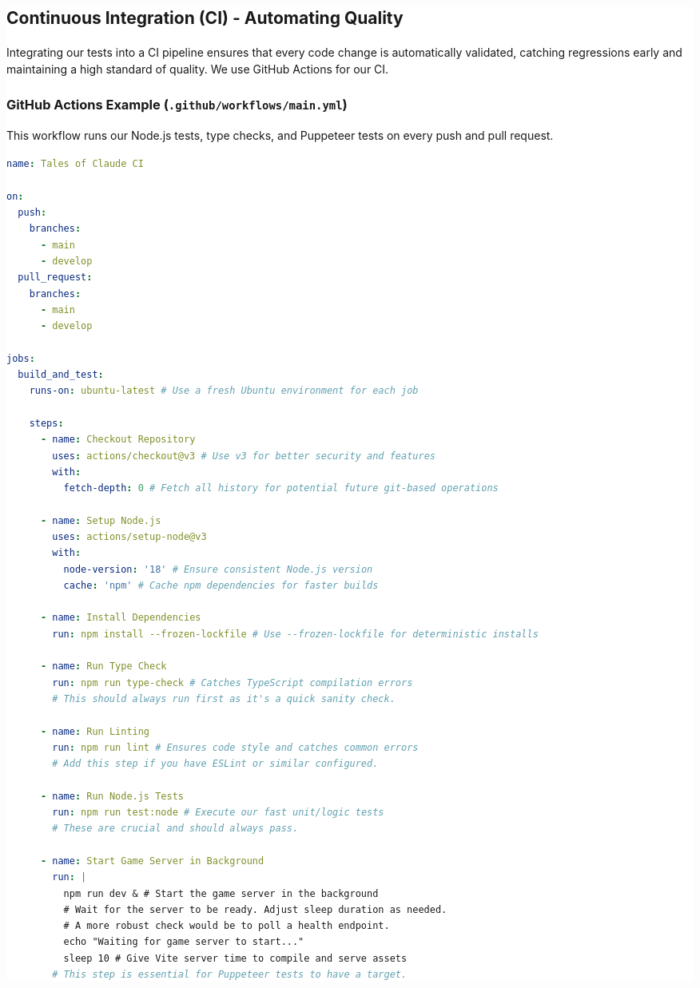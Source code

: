 ## Continuous Integration (CI) - Automating Quality

Integrating our tests into a CI pipeline ensures that every code change is automatically validated, catching regressions early and maintaining a high standard of quality. We use GitHub Actions for our CI.

### GitHub Actions Example (`.github/workflows/main.yml`)

This workflow runs our Node.js tests, type checks, and Puppeteer tests on every push and pull request.

```yaml
name: Tales of Claude CI

on:
  push:
    branches:
      - main
      - develop
  pull_request:
    branches:
      - main
      - develop

jobs:
  build_and_test:
    runs-on: ubuntu-latest # Use a fresh Ubuntu environment for each job

    steps:
      - name: Checkout Repository
        uses: actions/checkout@v3 # Use v3 for better security and features
        with:
          fetch-depth: 0 # Fetch all history for potential future git-based operations

      - name: Setup Node.js
        uses: actions/setup-node@v3
        with:
          node-version: '18' # Ensure consistent Node.js version
          cache: 'npm' # Cache npm dependencies for faster builds

      - name: Install Dependencies
        run: npm install --frozen-lockfile # Use --frozen-lockfile for deterministic installs

      - name: Run Type Check
        run: npm run type-check # Catches TypeScript compilation errors
        # This should always run first as it's a quick sanity check.

      - name: Run Linting
        run: npm run lint # Ensures code style and catches common errors
        # Add this step if you have ESLint or similar configured.

      - name: Run Node.js Tests
        run: npm run test:node # Execute our fast unit/logic tests
        # These are crucial and should always pass.

      - name: Start Game Server in Background
        run: |
          npm run dev & # Start the game server in the background
          # Wait for the server to be ready. Adjust sleep duration as needed.
          # A more robust check would be to poll a health endpoint.
          echo "Waiting for game server to start..."
          sleep 10 # Give Vite server time to compile and serve assets
        # This step is essential for Puppeteer tests to have a target.

```